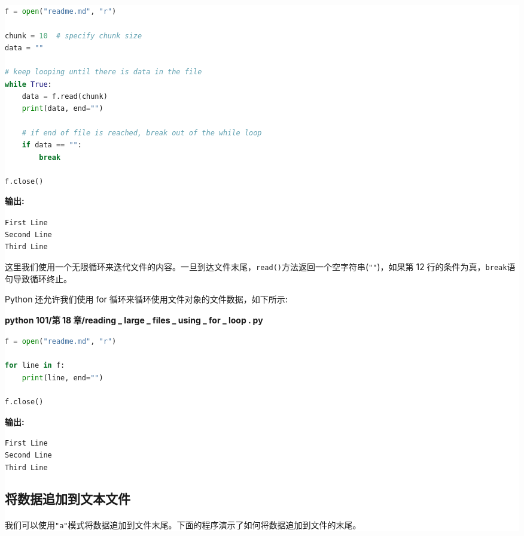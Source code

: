 ```py
f = open("readme.md", "r")

chunk = 10  # specify chunk size
data = ""

# keep looping until there is data in the file
while True:
    data = f.read(chunk)
    print(data, end="")

    # if end of file is reached, break out of the while loop
    if data == "":
        break

f.close()

```

**输出:**

```py
First Line
Second Line
Third Line

```

这里我们使用一个无限循环来迭代文件的内容。一旦到达文件末尾，`read()`方法返回一个空字符串(`""`)，如果第 12 行的条件为真，`break`语句导致循环终止。

Python 还允许我们使用 for 循环来循环使用文件对象的文件数据，如下所示:

**python 101/第 18 章/reading _ large _ files _ using _ for _ loop . py**

```py
f = open("readme.md", "r")

for line in f:
    print(line, end="")

f.close()

```

**输出:**

```py
First Line
Second Line
Third Line

```

## 将数据追加到文本文件

我们可以使用`"a"`模式将数据追加到文件末尾。下面的程序演示了如何将数据追加到文件的末尾。
